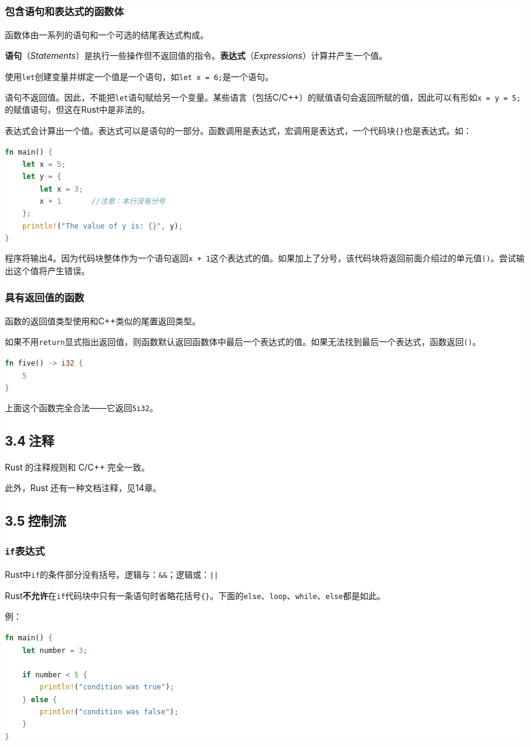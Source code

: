 ### 包含语句和表达式的函数体

函数体由一系列的语句和一个可选的结尾表达式构成。

**语句**（*Statements*）是执行一些操作但不返回值的指令。**表达式**（*Expressions*）计算并产生一个值。

使用`let`创建变量并绑定一个值是一个语句，如`let x = 6;`是一个语句。

语句不返回值。因此，不能把`let`语句赋给另一个变量。某些语言（包括C/C++）的赋值语句会返回所赋的值，因此可以有形如`x = y = 5;`的赋值语句，但这在Rust中是非法的。

表达式会计算出一个值。表达式可以是语句的一部分。函数调用是表达式，宏调用是表达式，一个代码块`{}`也是表达式。如：

```rust
fn main() {
    let x = 5;
    let y = {
        let x = 3;
        x + 1		//注意：本行没有分号
    };
    println!("The value of y is: {}", y);
}
```

程序将输出4。因为代码块整体作为一个语句返回`x + 1`这个表达式的值。如果加上了分号，该代码块将返回前面介绍过的单元值`()`。尝试输出这个值将产生错误。

### 具有返回值的函数

函数的返回值类型使用和C++类似的尾置返回类型。

如果不用`return`显式指出返回值，则函数默认返回函数体中最后一个表达式的值。如果无法找到最后一个表达式，函数返回`()`。

```rust
fn five() -> i32 {
    5
}
```

上面这个函数完全合法——它返回`5i32`。

## 3.4 注释

Rust 的注释规则和 C/C++ 完全一致。

此外，Rust 还有一种文档注释，见14章。

## 3.5 控制流

### `if`表达式

Rust中`if`的条件部分没有括号。逻辑与：`&&`；逻辑或：`||`

Rust**不允许**在`if`代码块中只有一条语句时省略花括号`{}`。下面的`else`、`loop`、`while`、`else`都是如此。

例：

```rust
fn main() {
    let number = 3;
    
    if number < 5 {
        println!("condition was true");
    } else {
        println!("condition was false");
    }
}
```
